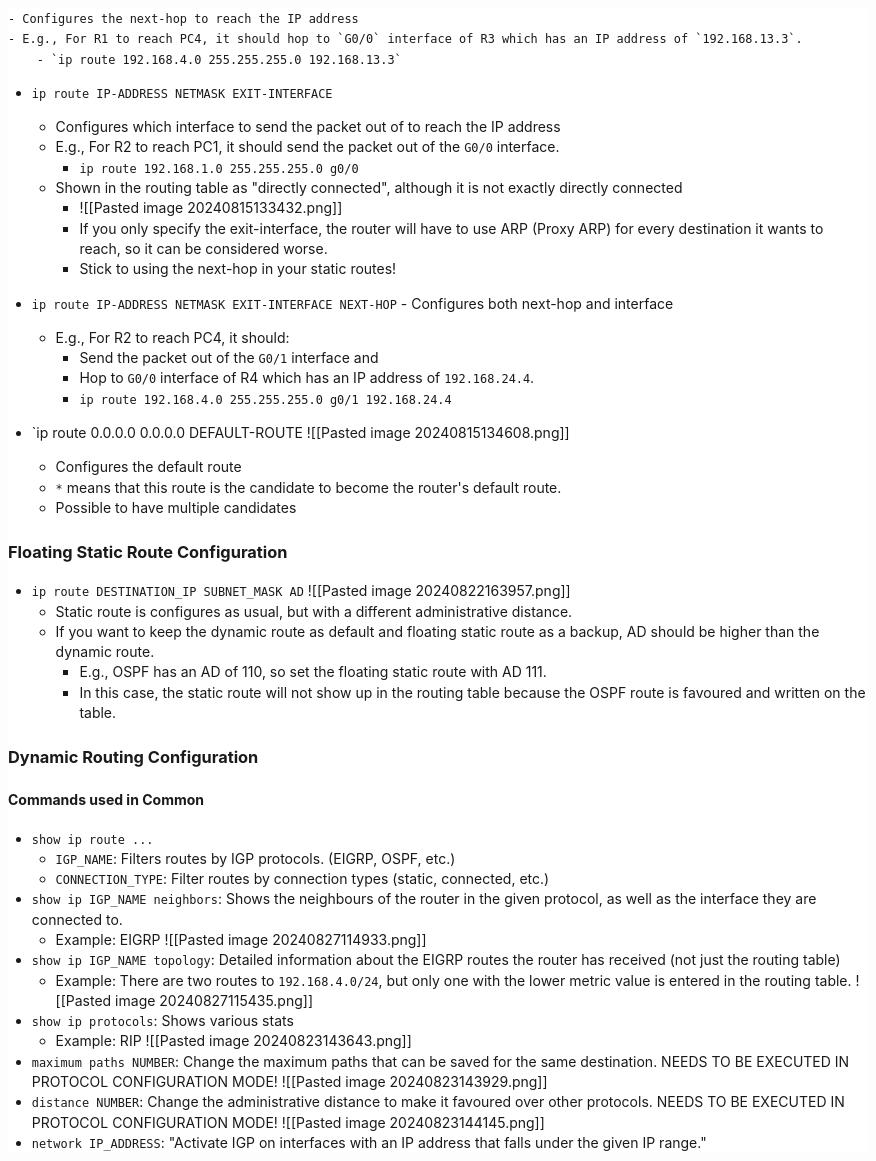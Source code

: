 	- Configures the next-hop to reach the IP address
	- E.g., For R1 to reach PC4, it should hop to `G0/0` interface of R3 which has an IP address of `192.168.13.3`.
		- `ip route 192.168.4.0 255.255.255.0 192.168.13.3`

- `ip route IP-ADDRESS NETMASK EXIT-INTERFACE`
	- Configures which interface to send the packet out of to reach the IP address
	- E.g., For R2 to reach PC1, it should send the packet out of the `G0/0` interface.
		- `ip route 192.168.1.0 255.255.255.0 g0/0`
	- Shown in the routing table as "directly connected", although it is not exactly directly connected
		- ![[Pasted image 20240815133432.png]]
		- If you only specify the exit-interface, the router will have to use ARP (Proxy ARP) for every destination it wants to reach, so it can be considered worse.
		- Stick to using the next-hop in your static routes!

- `ip route IP-ADDRESS NETMASK EXIT-INTERFACE NEXT-HOP`
		- Configures both next-hop and interface
	- E.g., For R2 to reach PC4, it should:
		- Send the packet out of the `G0/1` interface and 
		- Hop to `G0/0` interface of R4 which has an IP address of `192.168.24.4`.
		- `ip route 192.168.4.0 255.255.255.0 g0/1 192.168.24.4`

- `ip route 0.0.0.0 0.0.0.0 DEFAULT-ROUTE
	![[Pasted image 20240815134608.png]]
	- Configures the  default route
	- `*` means that this route is the candidate to become the router's default route.
	- Possible to have multiple candidates
### Floating Static Route Configuration
- `ip route DESTINATION_IP SUBNET_MASK AD`
	![[Pasted image 20240822163957.png]]
	- Static route is configures as usual, but with a different administrative distance.
	- If you want to keep the dynamic route as default and floating static route as a backup, AD should be higher than the dynamic route.
		- E.g., OSPF has an AD of 110, so set the floating static route with AD 111.
		- In this case, the static route will not show up in the routing table because the OSPF route is favoured and written on the table.
### Dynamic Routing Configuration
#### Commands used in Common
- `show ip route ...`
	- `IGP_NAME`: Filters routes by IGP protocols. (EIGRP, OSPF, etc.)
	- `CONNECTION_TYPE`: Filter routes by connection types (static, connected, etc.)
- `show ip IGP_NAME neighbors`: Shows the neighbours of the router in the given protocol, as well as the interface they are connected to.
	- Example: EIGRP
		![[Pasted image 20240827114933.png]]
- `show ip IGP_NAME topology`: Detailed information about the EIGRP routes the router has received (not just the routing table)
	- Example: There are two routes to `192.168.4.0/24`, but only one with the lower metric value is entered in the routing table. ![[Pasted image 20240827115435.png]]
- `show ip protocols`: Shows various stats
	- Example: RIP 
		![[Pasted image 20240823143643.png]]
- `maximum paths NUMBER`: Change the maximum paths that can be saved for the same destination. NEEDS TO BE EXECUTED IN PROTOCOL CONFIGURATION MODE!
	![[Pasted image 20240823143929.png]]
- `distance NUMBER`: Change the administrative distance to make it favoured over other protocols. NEEDS TO BE EXECUTED IN PROTOCOL CONFIGURATION MODE! ![[Pasted image 20240823144145.png]]
- `network IP_ADDRESS`: "Activate IGP on interfaces with an IP address that falls under the given IP range."
